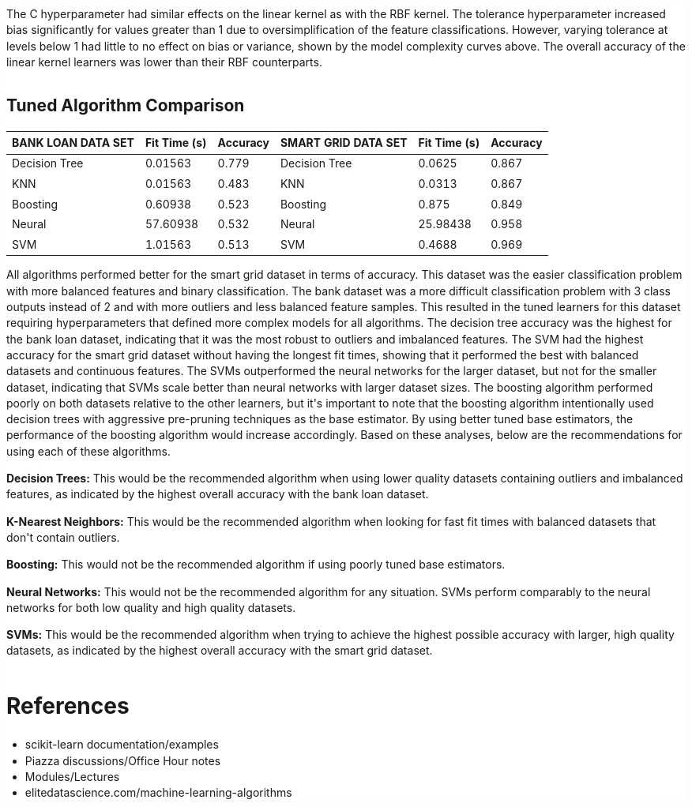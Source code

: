 The C hyperparameter had similar effects on the linear kernel as with the RBF kernel. The tolerance hyperparameter increased bias significantly for values greater than 1 due to oversimplification of the feature classifications. However, varying tolerance at levels below 1 had little to no effect on bias or variance, shown by the model complexity curves above. The overall accuracy of the linear kernel learners was lower than their RBF counterparts.

## Tuned Algorithm Comparison
| BANK LOAN DATA SET | Fit Time (s) | Accuracy | SMART GRID DATA SET | Fit Time (s) | Accuracy |
| ---- | ---- | ---- | ---- | ---- | ---- |
| Decision Tree | 0.01563 | 0.779 | Decision Tree | 0.0625 | 0.867 |
| KNN | 0.01563 | 0.483 | KNN | 0.0313 | 0.867 |
| Boosting | 0.60938 | 0.523 | Boosting | 0.875 | 0.849 |
| Neural | 57.60938 | 0.532 | Neural | 25.98438 | 0.958 |
| SVM | 1.01563 | 0.513 | SVM | 0.4688 | 0.969 |


All algorithms performed better for the smart grid dataset in terms of accuracy. This dataset was the easier classification problem with more balanced features and binary classification. The bank dataset was a more difficult classification problem with 3 class outputs instead of 2 and with more outliers and less balanced feature samples. This resulted in the tuned learners for this dataset requiring hyperparameters that defined more complex models for all algorithms. The decision tree accuracy was the highest for the bank loan dataset, indicating that it was the most robust to outliers and imbalanced features. The SVM had the highest accuracy for the smart grid dataset without having the longest fit times, showing that it performed the best with balanced datasets and continuous features. The SVMs outperformed the neural networks for the larger dataset, but not for the smaller dataset, indicating that SVMs scale better than neural networks with larger dataset sizes. The boosting algorithm performed poorly on both datasets relative to the other learners, but it's important to note that the boosting algorithm intentionally used decision trees with aggressive pre-pruning techniques as the base estimator. By using better tuned base estimators, the performance of the boosting algorithm would increase accordingly. Based on these analyses, below are the recommendations for using each of these algorithms.

**Decision Trees:** This would be the recommended algorithm when using lower quality datasets containing outliers and imbalanced features, as indicated by the highest overall accuracy with the bank loan dataset.

**K-Nearest Neighbors:** This would be the recommended algorithm when looking for fast fit times with balanced datasets that don't contain outliers.

**Boosting:** This would not be the recommended algorithm if using poorly tuned base estimators.

**Neural Networks:** This would not be the recommended algorithm for any situation. SVMs perform comparably to the neural networks for both low quality and high quality datasets.

**SVMs:** This would be the recommended algorithm when trying to achieve the highest possible accuracy with larger, high quality datasets, as indicated by the highest overall accuracy with the smart grid dataset.

# References
* scikit-learn documentation/examples
* Piazza discussions/Office Hour notes
* Modules/Lectures
* elitedatascience.com/machine-learning-algorithms